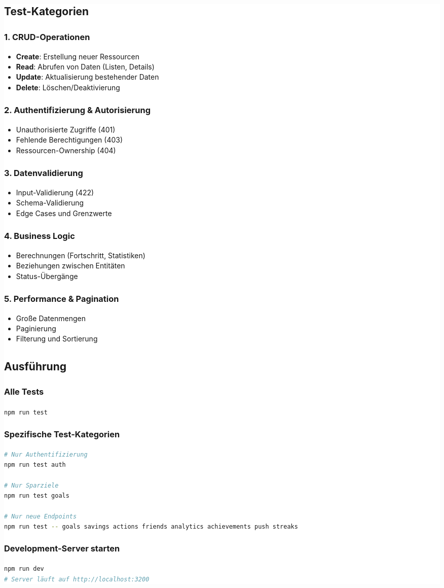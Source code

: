 ## Test-Kategorien

### 1. CRUD-Operationen
- **Create**: Erstellung neuer Ressourcen
- **Read**: Abrufen von Daten (Listen, Details)
- **Update**: Aktualisierung bestehender Daten
- **Delete**: Löschen/Deaktivierung

### 2. Authentifizierung & Autorisierung
- Unauthorisierte Zugriffe (401)
- Fehlende Berechtigungen (403)
- Ressourcen-Ownership (404)

### 3. Datenvalidierung
- Input-Validierung (422)
- Schema-Validierung
- Edge Cases und Grenzwerte

### 4. Business Logic
- Berechnungen (Fortschritt, Statistiken)
- Beziehungen zwischen Entitäten
- Status-Übergänge

### 5. Performance & Pagination
- Große Datenmengen
- Paginierung
- Filterung und Sortierung

## Ausführung

### Alle Tests
```bash
npm run test
```

### Spezifische Test-Kategorien
```bash
# Nur Authentifizierung
npm run test auth

# Nur Sparziele
npm run test goals

# Nur neue Endpoints
npm run test -- goals savings actions friends analytics achievements push streaks
```

### Development-Server starten
```bash
npm run dev
# Server läuft auf http://localhost:3200
```
